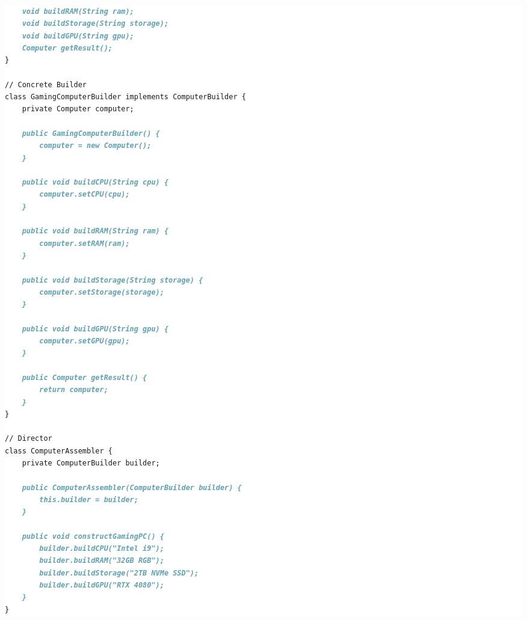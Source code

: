 ````markdown:/Users/loCser/Desktop/design-par/design-par.md/builder-pattern.md
    void buildRAM(String ram);
    void buildStorage(String storage);
    void buildGPU(String gpu);
    Computer getResult();
}

// Concrete Builder
class GamingComputerBuilder implements ComputerBuilder {
    private Computer computer;

    public GamingComputerBuilder() {
        computer = new Computer();
    }

    public void buildCPU(String cpu) {
        computer.setCPU(cpu);
    }

    public void buildRAM(String ram) {
        computer.setRAM(ram);
    }

    public void buildStorage(String storage) {
        computer.setStorage(storage);
    }

    public void buildGPU(String gpu) {
        computer.setGPU(gpu);
    }

    public Computer getResult() {
        return computer;
    }
}

// Director
class ComputerAssembler {
    private ComputerBuilder builder;

    public ComputerAssembler(ComputerBuilder builder) {
        this.builder = builder;
    }

    public void constructGamingPC() {
        builder.buildCPU("Intel i9");
        builder.buildRAM("32GB RGB");
        builder.buildStorage("2TB NVMe SSD");
        builder.buildGPU("RTX 4080");
    }
}
````
